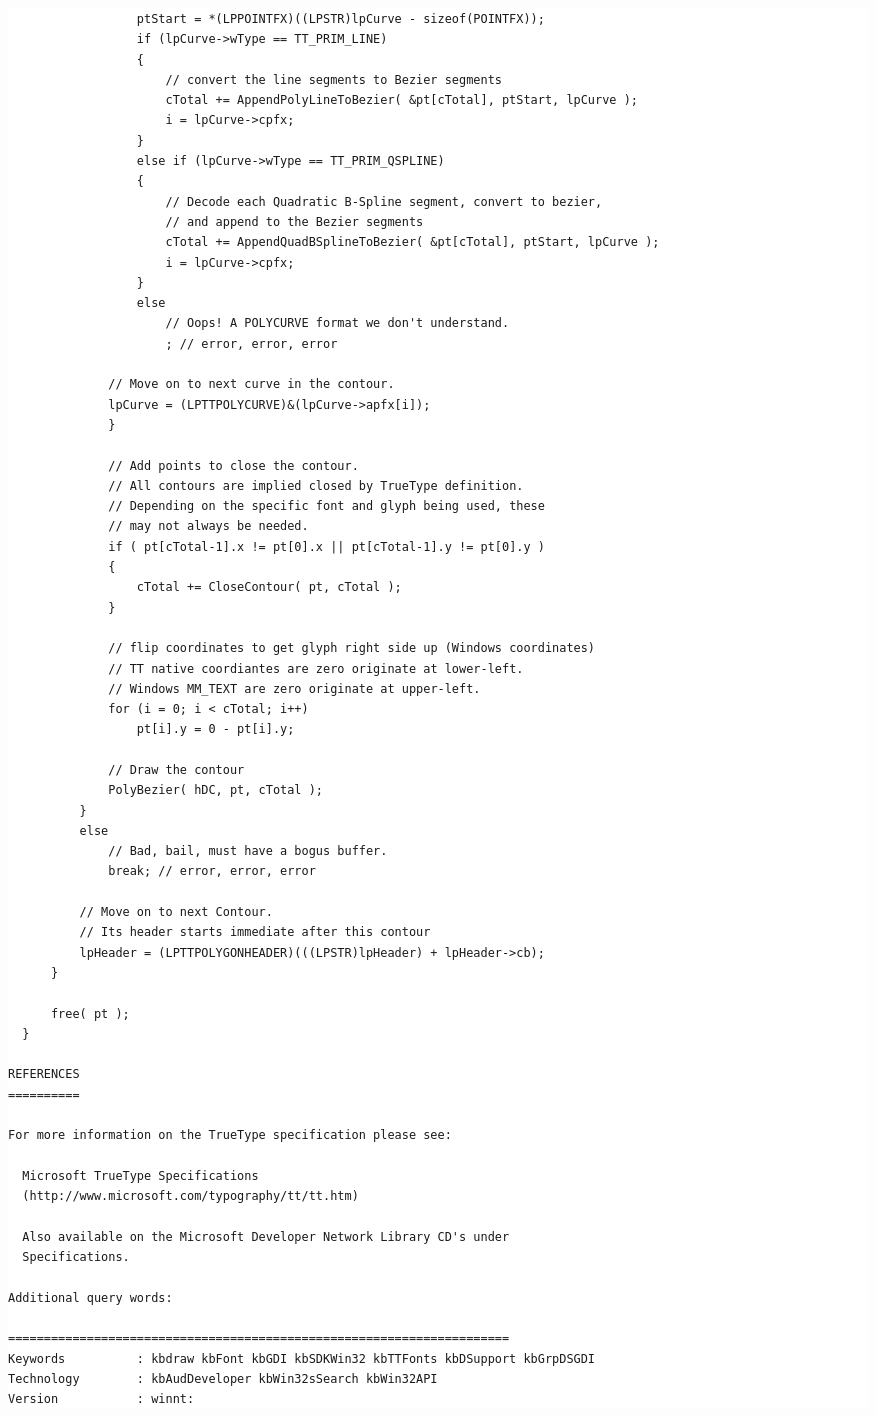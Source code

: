 	                  ptStart = *(LPPOINTFX)((LPSTR)lpCurve - sizeof(POINTFX));
	                  if (lpCurve->wType == TT_PRIM_LINE)
	                  {
	                      // convert the line segments to Bezier segments
	                      cTotal += AppendPolyLineToBezier( &pt[cTotal], ptStart, lpCurve );
	                      i = lpCurve->cpfx;
	                  }
	                  else if (lpCurve->wType == TT_PRIM_QSPLINE)
	                  {
	                      // Decode each Quadratic B-Spline segment, convert to bezier,
	                      // and append to the Bezier segments
	                      cTotal += AppendQuadBSplineToBezier( &pt[cTotal], ptStart, lpCurve );
	                      i = lpCurve->cpfx;
	                  }
	                  else
	                      // Oops! A POLYCURVE format we don't understand.
	                      ; // error, error, error
	
	              // Move on to next curve in the contour.
	              lpCurve = (LPTTPOLYCURVE)&(lpCurve->apfx[i]);
	              }
	
	              // Add points to close the contour.
	              // All contours are implied closed by TrueType definition.
	              // Depending on the specific font and glyph being used, these
	              // may not always be needed.
	              if ( pt[cTotal-1].x != pt[0].x || pt[cTotal-1].y != pt[0].y )
	              {
	                  cTotal += CloseContour( pt, cTotal );
	              }
	
	              // flip coordinates to get glyph right side up (Windows coordinates)
	              // TT native coordiantes are zero originate at lower-left.
	              // Windows MM_TEXT are zero originate at upper-left.
	              for (i = 0; i < cTotal; i++)
	                  pt[i].y = 0 - pt[i].y;
	
	              // Draw the contour
	              PolyBezier( hDC, pt, cTotal );
	          }
	          else
	              // Bad, bail, must have a bogus buffer.
	              break; // error, error, error
	
	          // Move on to next Contour.
	          // Its header starts immediate after this contour
	          lpHeader = (LPTTPOLYGONHEADER)(((LPSTR)lpHeader) + lpHeader->cb);
	      }
	
	      free( pt );
	  }
	
	REFERENCES
	==========
	
	For more information on the TrueType specification please see:
	
	  Microsoft TrueType Specifications
	  (http://www.microsoft.com/typography/tt/tt.htm)
	
	  Also available on the Microsoft Developer Network Library CD's under
	  Specifications.
	
	Additional query words:
	
	======================================================================
	Keywords          : kbdraw kbFont kbGDI kbSDKWin32 kbTTFonts kbDSupport kbGrpDSGDI 
	Technology        : kbAudDeveloper kbWin32sSearch kbWin32API
	Version           : winnt:
